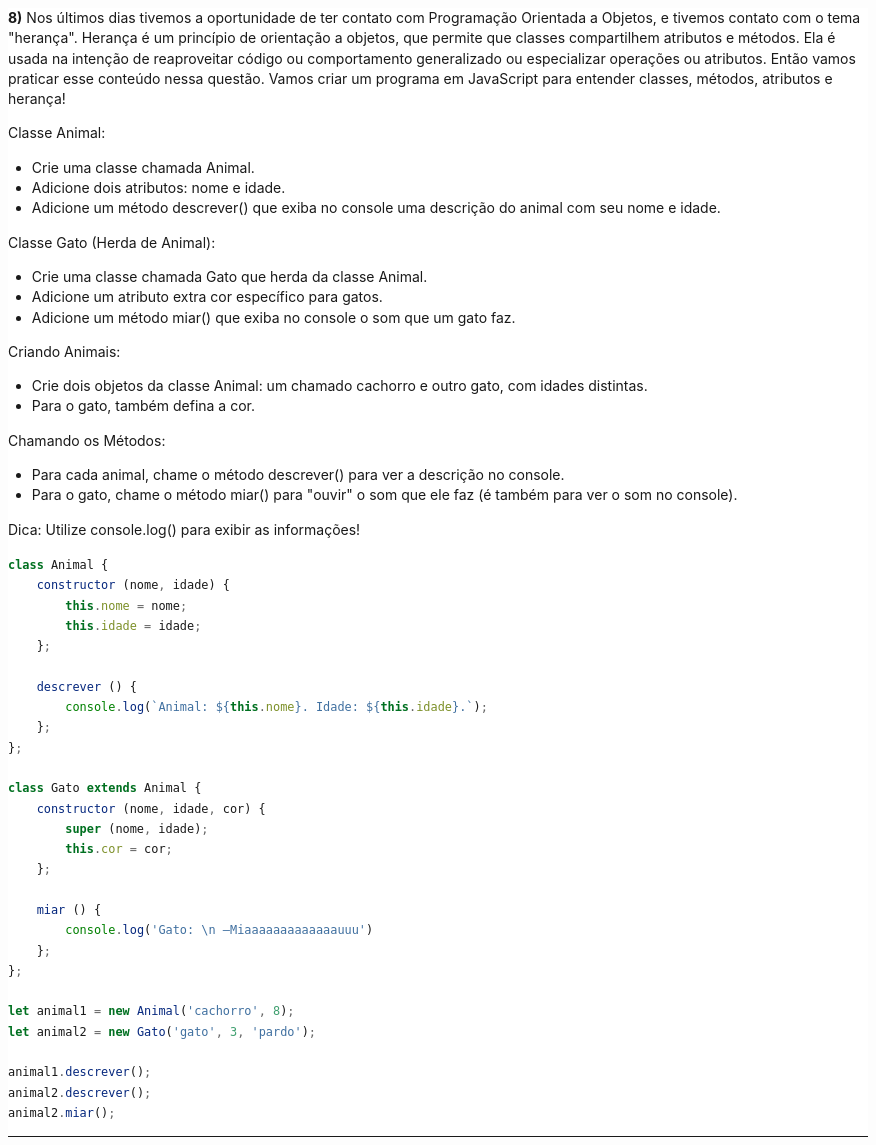 **8)** Nos últimos dias tivemos a oportunidade de ter contato com Programação Orientada a Objetos, e tivemos contato com o tema "herança". Herança é um princípio de orientação a objetos, que permite que classes compartilhem atributos e métodos. Ela é usada na intenção de reaproveitar código ou comportamento generalizado ou especializar operações ou atributos. Então vamos praticar esse conteúdo nessa questão.
Vamos criar um programa em JavaScript para entender classes, métodos, atributos e herança!

Classe Animal:
- Crie uma classe chamada Animal.
- Adicione dois atributos: nome e idade.
- Adicione um método descrever() que exiba no console uma descrição do animal com seu nome e idade.

Classe Gato (Herda de Animal):
- Crie uma classe chamada Gato que herda da classe Animal.
- Adicione um atributo extra cor específico para gatos.
- Adicione um método miar() que exiba no console o som que um gato faz.

Criando Animais:
- Crie dois objetos da classe Animal: um chamado cachorro e outro gato, com idades distintas.
- Para o gato, também defina a cor.

Chamando os Métodos:
- Para cada animal, chame o método descrever() para ver a descrição no console.
- Para o gato, chame o método miar() para "ouvir" o som que ele faz (é também para ver o som no console).

Dica: Utilize console.log() para exibir as informações!

```javascript
class Animal {
    constructor (nome, idade) {
        this.nome = nome;
        this.idade = idade;
    };

    descrever () {
        console.log(`Animal: ${this.nome}. Idade: ${this.idade}.`);
    };
};

class Gato extends Animal {
    constructor (nome, idade, cor) {
        super (nome, idade);
        this.cor = cor;
    };

    miar () {
        console.log('Gato: \n —Miaaaaaaaaaaaaauuu')
    };
};

let animal1 = new Animal('cachorro', 8);
let animal2 = new Gato('gato', 3, 'pardo');

animal1.descrever();
animal2.descrever();
animal2.miar();
```
______
